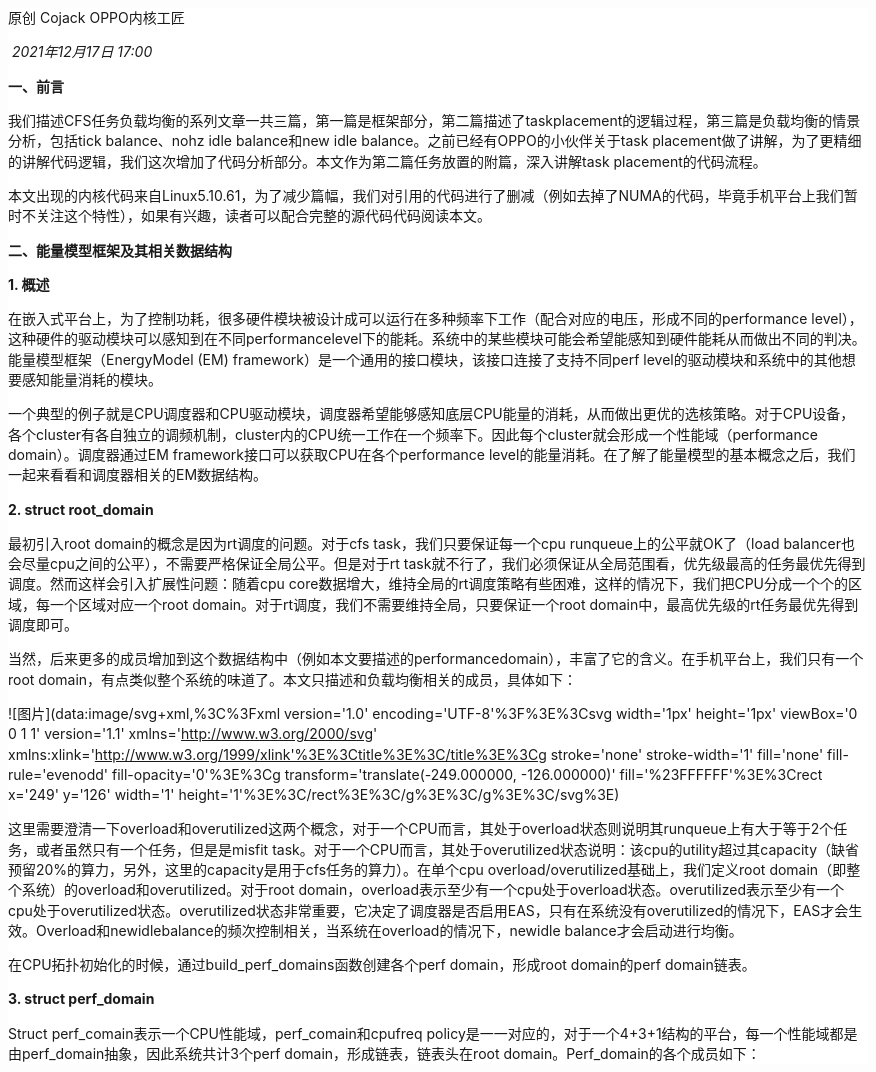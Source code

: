 # 

原创 Cojack OPPO内核工匠

 _2021年12月17日 17:00_

  

**一、前言**

我们描述CFS任务负载均衡的系列文章一共三篇，第一篇是框架部分，第二篇描述了taskplacement的逻辑过程，第三篇是负载均衡的情景分析，包括tick balance、nohz idle balance和new idle balance。之前已经有OPPO的小伙伴关于task placement做了讲解，为了更精细的讲解代码逻辑，我们这次增加了代码分析部分。本文作为第二篇任务放置的附篇，深入讲解task placement的代码流程。

本文出现的内核代码来自Linux5.10.61，为了减少篇幅，我们对引用的代码进行了删减（例如去掉了NUMA的代码，毕竟手机平台上我们暂时不关注这个特性），如果有兴趣，读者可以配合完整的源代码代码阅读本文。

  

**二、能量模型框架及其相关数据结构**

**1. 概述**

在嵌入式平台上，为了控制功耗，很多硬件模块被设计成可以运行在多种频率下工作（配合对应的电压，形成不同的performance level），这种硬件的驱动模块可以感知到在不同performancelevel下的能耗。系统中的某些模块可能会希望能感知到硬件能耗从而做出不同的判决。能量模型框架（EnergyModel (EM) framework）是一个通用的接口模块，该接口连接了支持不同perf level的驱动模块和系统中的其他想要感知能量消耗的模块。

  

一个典型的例子就是CPU调度器和CPU驱动模块，调度器希望能够感知底层CPU能量的消耗，从而做出更优的选核策略。对于CPU设备，各个cluster有各自独立的调频机制，cluster内的CPU统一工作在一个频率下。因此每个cluster就会形成一个性能域（performance domain）。调度器通过EM framework接口可以获取CPU在各个performance level的能量消耗。在了解了能量模型的基本概念之后，我们一起来看看和调度器相关的EM数据结构。

  

**2. struct root_domain**

最初引入root domain的概念是因为rt调度的问题。对于cfs task，我们只要保证每一个cpu runqueue上的公平就OK了（load balancer也会尽量cpu之间的公平），不需要严格保证全局公平。但是对于rt task就不行了，我们必须保证从全局范围看，优先级最高的任务最优先得到调度。然而这样会引入扩展性问题：随着cpu core数据增大，维持全局的rt调度策略有些困难，这样的情况下，我们把CPU分成一个个的区域，每一个区域对应一个root domain。对于rt调度，我们不需要维持全局，只要保证一个root domain中，最高优先级的rt任务最优先得到调度即可。

  
当然，后来更多的成员增加到这个数据结构中（例如本文要描述的performancedomain），丰富了它的含义。在手机平台上，我们只有一个root domain，有点类似整个系统的味道了。本文只描述和负载均衡相关的成员，具体如下：

  

![图片](data:image/svg+xml,%3C%3Fxml version='1.0' encoding='UTF-8'%3F%3E%3Csvg width='1px' height='1px' viewBox='0 0 1 1' version='1.1' xmlns='http://www.w3.org/2000/svg' xmlns:xlink='http://www.w3.org/1999/xlink'%3E%3Ctitle%3E%3C/title%3E%3Cg stroke='none' stroke-width='1' fill='none' fill-rule='evenodd' fill-opacity='0'%3E%3Cg transform='translate(-249.000000, -126.000000)' fill='%23FFFFFF'%3E%3Crect x='249' y='126' width='1' height='1'%3E%3C/rect%3E%3C/g%3E%3C/g%3E%3C/svg%3E)

  

这里需要澄清一下overload和overutilized这两个概念，对于一个CPU而言，其处于overload状态则说明其runqueue上有大于等于2个任务，或者虽然只有一个任务，但是是misfit task。对于一个CPU而言，其处于overutilized状态说明：该cpu的utility超过其capacity（缺省预留20%的算力，另外，这里的capacity是用于cfs任务的算力）。在单个cpu overload/overutilized基础上，我们定义root domain（即整个系统）的overload和overutilized。对于root domain，overload表示至少有一个cpu处于overload状态。overutilized表示至少有一个cpu处于overutilized状态。overutilized状态非常重要，它决定了调度器是否启用EAS，只有在系统没有overutilized的情况下，EAS才会生效。Overload和newidlebalance的频次控制相关，当系统在overload的情况下，newidle balance才会启动进行均衡。

  

在CPU拓扑初始化的时候，通过build_perf_domains函数创建各个perf domain，形成root domain的perf domain链表。

  

**3. struct perf_domain**

Struct perf_comain表示一个CPU性能域，perf_comain和cpufreq policy是一一对应的，对于一个4+3+1结构的平台，每一个性能域都是由perf_domain抽象，因此系统共计3个perf domain，形成链表，链表头在root domain。Perf_domain的各个成员如下：
